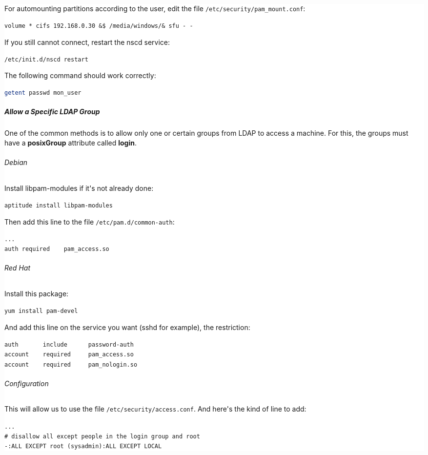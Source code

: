 For automounting partitions according to the user, edit the file `/etc/security/pam_mount.conf`:

```
volume * cifs 192.168.0.30 &$ /media/windows/& sfu - -
```

If you still cannot connect, restart the nscd service:

```bash
/etc/init.d/nscd restart
```

The following command should work correctly:

```bash
getent passwd mon_user
```

##### Allow a Specific LDAP Group

One of the common methods is to allow only one or certain groups from LDAP to access a machine. For this, the groups must have a **posixGroup** attribute called **login**.

###### Debian

Install libpam-modules if it's not already done:

```bash
aptitude install libpam-modules
```

Then add this line to the file `/etc/pam.d/common-auth`:

```
...
auth required    pam_access.so
```

###### Red Hat

Install this package:

```bash
yum install pam-devel
```

And add this line on the service you want (sshd for example), the restriction:

```bash {linenos=table,hl_lines=[2]}
auth       include      password-auth
account    required     pam_access.so
account    required     pam_nologin.so
```

###### Configuration

This will allow us to use the file `/etc/security/access.conf`. And here's the kind of line to add:

```
...
# disallow all except people in the login group and root
-:ALL EXCEPT root (sysadmin):ALL EXCEPT LOCAL
```


[^1]: http://wiki.debian.org/LDAP/OpenLDAPSetup?highlight=%28openldap%29
[^2]: http://virtualtee.blogspot.fr/2012/02/openldap-after-upgrading-debian.html
[^3]: http://trac.evolix.net/infogerance/wiki/HowtoOpenLDAP
[^4]: http://wiki.freegeekvancouver.org/article/LDAP